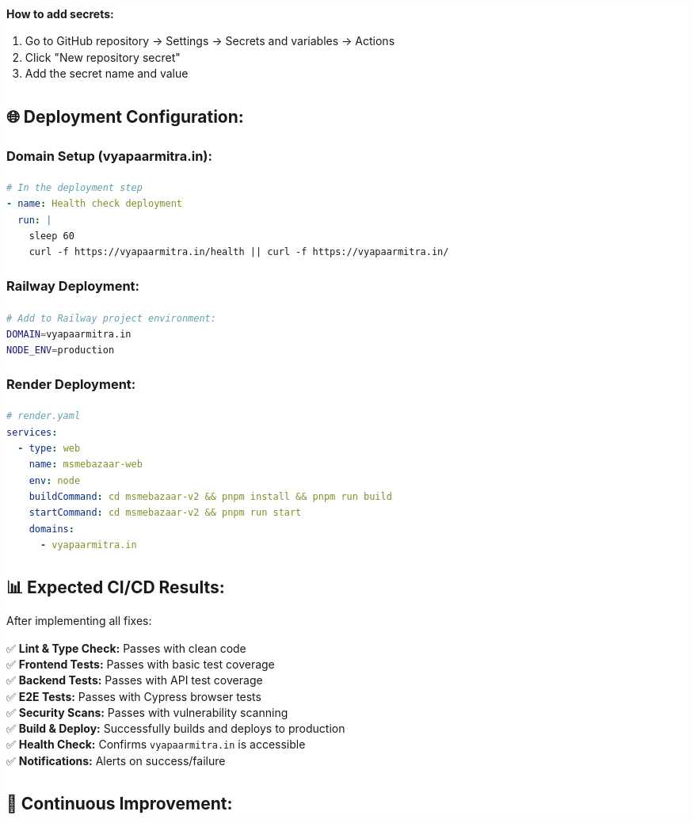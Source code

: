**How to add secrets:**
1. Go to GitHub repository → Settings → Secrets and variables → Actions
2. Click "New repository secret"
3. Add the secret name and value

## 🌐 **Deployment Configuration:**

### **Domain Setup (vyapaarmitra.in):**
```yaml
# In the deployment step
- name: Health check deployment
  run: |
    sleep 60
    curl -f https://vyapaarmitra.in/health || curl -f https://vyapaarmitra.in/
```

### **Railway Deployment:**
```bash
# Add to Railway project environment:
DOMAIN=vyapaarmitra.in
NODE_ENV=production
```

### **Render Deployment:**
```yaml
# render.yaml
services:
  - type: web
    name: msmebazaar-web
    env: node
    buildCommand: cd msmebazaar-v2 && pnpm install && pnpm run build
    startCommand: cd msmebazaar-v2 && pnpm run start
    domains:
      - vyapaarmitra.in
```

## 📊 **Expected CI/CD Results:**

After implementing all fixes:

✅ **Lint & Type Check:** Passes with clean code  
✅ **Frontend Tests:** Passes with basic test coverage  
✅ **Backend Tests:** Passes with API test coverage  
✅ **E2E Tests:** Passes with Cypress browser tests  
✅ **Security Scans:** Passes with vulnerability scanning  
✅ **Build & Deploy:** Successfully builds and deploys to production  
✅ **Health Check:** Confirms `vyapaarmitra.in` is accessible  
✅ **Notifications:** Alerts on success/failure  

## 🔄 **Continuous Improvement:**
